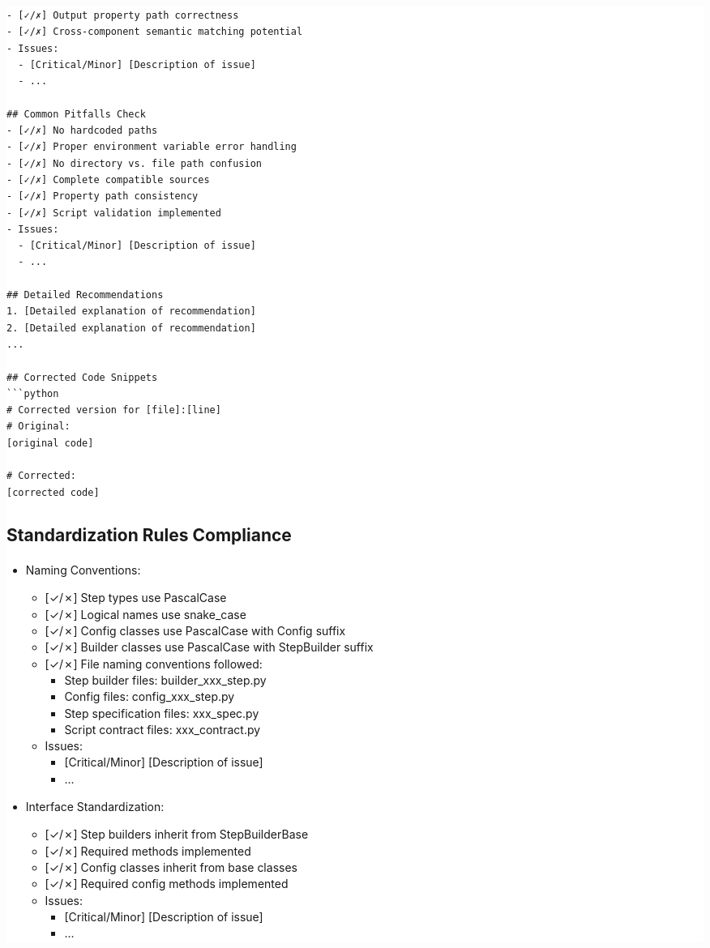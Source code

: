 ```
- [✓/✗] Output property path correctness
- [✓/✗] Cross-component semantic matching potential
- Issues:
  - [Critical/Minor] [Description of issue]
  - ...

## Common Pitfalls Check
- [✓/✗] No hardcoded paths
- [✓/✗] Proper environment variable error handling
- [✓/✗] No directory vs. file path confusion
- [✓/✗] Complete compatible sources
- [✓/✗] Property path consistency
- [✓/✗] Script validation implemented
- Issues:
  - [Critical/Minor] [Description of issue]
  - ...

## Detailed Recommendations
1. [Detailed explanation of recommendation]
2. [Detailed explanation of recommendation]
...

## Corrected Code Snippets
```python
# Corrected version for [file]:[line]
# Original:
[original code]

# Corrected:
[corrected code]
```

## Standardization Rules Compliance
- Naming Conventions:
  - [✓/✗] Step types use PascalCase
  - [✓/✗] Logical names use snake_case
  - [✓/✗] Config classes use PascalCase with Config suffix
  - [✓/✗] Builder classes use PascalCase with StepBuilder suffix
  - [✓/✗] File naming conventions followed:
    - Step builder files: builder_xxx_step.py
    - Config files: config_xxx_step.py
    - Step specification files: xxx_spec.py
    - Script contract files: xxx_contract.py
  - Issues:
    - [Critical/Minor] [Description of issue]
    - ...

- Interface Standardization:
  - [✓/✗] Step builders inherit from StepBuilderBase
  - [✓/✗] Required methods implemented
  - [✓/✗] Config classes inherit from base classes
  - [✓/✗] Required config methods implemented
  - Issues:
    - [Critical/Minor] [Description of issue]
    - ...
